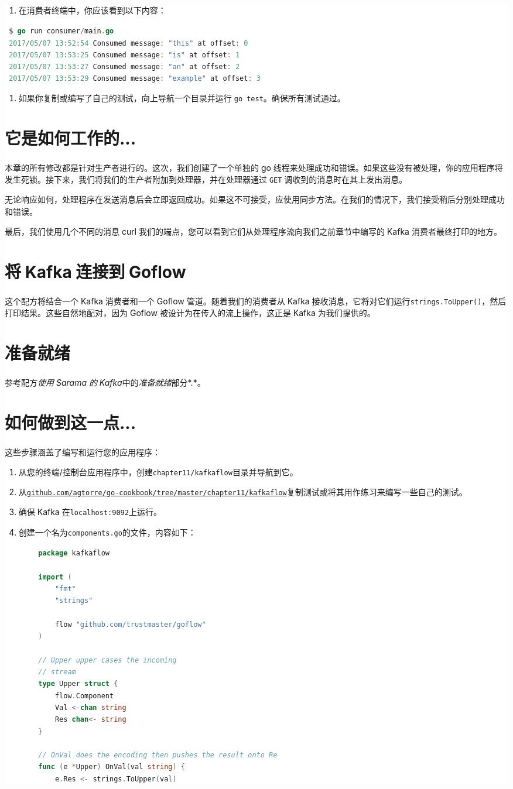 1.  在消费者终端中，你应该看到以下内容：

```go
 $ go run consumer/main.go 
 2017/05/07 13:52:54 Consumed message: "this" at offset: 0
 2017/05/07 13:53:25 Consumed message: "is" at offset: 1
 2017/05/07 13:53:27 Consumed message: "an" at offset: 2
 2017/05/07 13:53:29 Consumed message: "example" at offset: 3

```

1.  如果你复制或编写了自己的测试，向上导航一个目录并运行 `go test`。确保所有测试通过。

# 它是如何工作的...

本章的所有修改都是针对生产者进行的。这次，我们创建了一个单独的 go 线程来处理成功和错误。如果这些没有被处理，你的应用程序将发生死锁。接下来，我们将我们的生产者附加到处理器，并在处理器通过 `GET` 调收到的消息时在其上发出消息。

无论响应如何，处理程序在发送消息后会立即返回成功。如果这不可接受，应使用同步方法。在我们的情况下，我们接受稍后分别处理成功和错误。

最后，我们使用几个不同的消息 curl 我们的端点，您可以看到它们从处理程序流向我们之前章节中编写的 Kafka 消费者最终打印的地方。

# 将 Kafka 连接到 Goflow

这个配方将结合一个 Kafka 消费者和一个 Goflow 管道。随着我们的消费者从 Kafka 接收消息，它将对它们运行`strings.ToUpper()`，然后打印结果。这些自然地配对，因为 Goflow 被设计为在传入的流上操作，这正是 Kafka 为我们提供的。

# 准备就绪

参考配方*使用 Sarama 的 Kafka*中的*准备就绪*部分*.*。

# 如何做到这一点...

这些步骤涵盖了编写和运行您的应用程序：

1.  从您的终端/控制台应用程序中，创建`chapter11/kafkaflow`目录并导航到它。

1.  从[`github.com/agtorre/go-cookbook/tree/master/chapter11/kafkaflow`](https://github.com/agtorre/go-cookbook/tree/master/chapter11/kafkaflow)复制测试或将其用作练习来编写一些自己的测试。

1.  确保 Kafka 在`localhost:9092`上运行。

1.  创建一个名为`components.go`的文件，内容如下：

```go
        package kafkaflow

        import (
            "fmt"
            "strings"

            flow "github.com/trustmaster/goflow"
        )

        // Upper upper cases the incoming
        // stream
        type Upper struct {
            flow.Component
            Val <-chan string
            Res chan<- string
        }

        // OnVal does the encoding then pushes the result onto Re
        func (e *Upper) OnVal(val string) {
            e.Res <- strings.ToUpper(val)
```